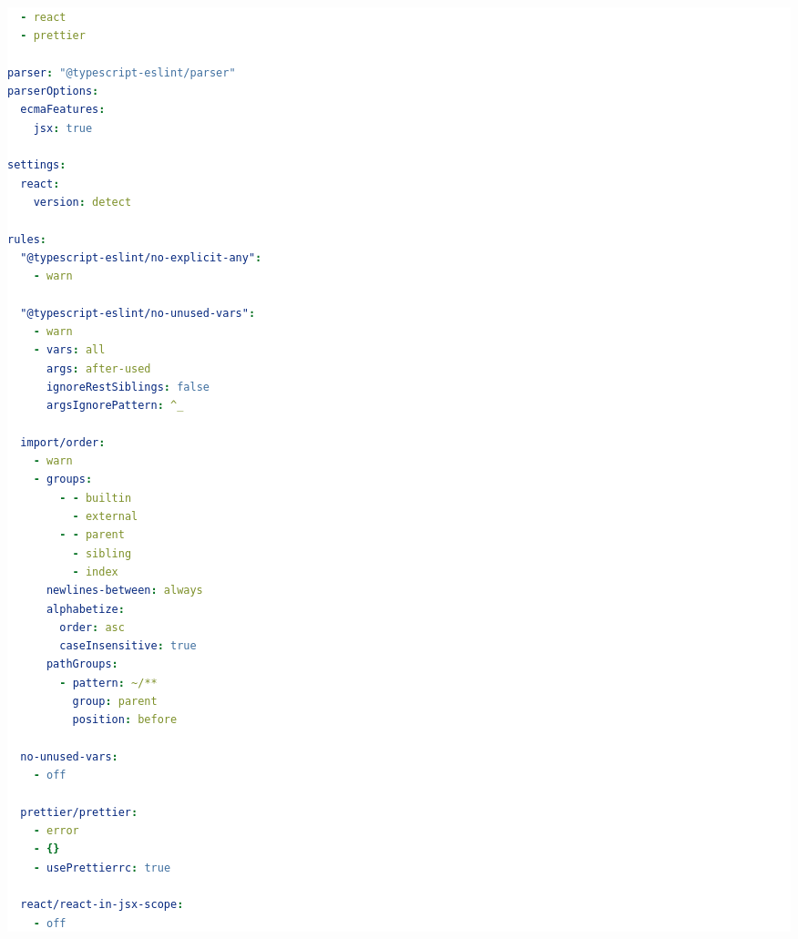 ```yaml
  - react
  - prettier

parser: "@typescript-eslint/parser"
parserOptions:
  ecmaFeatures:
    jsx: true

settings:
  react:
    version: detect

rules:
  "@typescript-eslint/no-explicit-any":
    - warn

  "@typescript-eslint/no-unused-vars":
    - warn
    - vars: all
      args: after-used
      ignoreRestSiblings: false
      argsIgnorePattern: ^_

  import/order:
    - warn
    - groups:
        - - builtin
          - external
        - - parent
          - sibling
          - index
      newlines-between: always
      alphabetize:
        order: asc
        caseInsensitive: true
      pathGroups:
        - pattern: ~/**
          group: parent
          position: before

  no-unused-vars:
    - off

  prettier/prettier:
    - error
    - {}
    - usePrettierrc: true

  react/react-in-jsx-scope:
    - off
```
